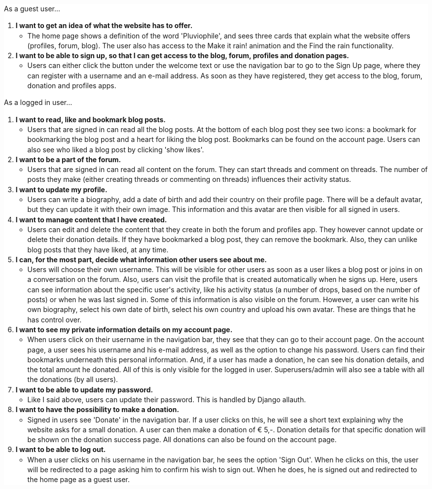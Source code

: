 As a guest user...
1. **I want to get an idea of what the website has to offer.**
    - The home page shows a definition of the word 'Pluviophile', and sees three cards that explain what the website offers (profiles, forum, blog). The user also has access to the Make it rain! animation and the Find the rain functionality. 
2. **I want to be able to sign up, so that I can get access to the blog, forum, profiles and donation pages.**
    - Users can either click the button under the welcome text or use the navigation bar to go to the Sign Up page, where they can register with a username and an e-mail address. As soon as they have registered, they get access to the blog, forum, donation and profiles apps. 

As a logged in user...
1. **I want to read, like and bookmark blog posts.**
    - Users that are signed in can read all the blog posts. At the bottom of each blog post they see two icons: a bookmark for bookmarking the blog post and a heart for liking the blog post. Bookmarks can be found on the account page. Users can also see who liked a blog post by clicking 'show likes'. 
2. **I want to be a part of the forum.**
    - Users that are signed in can read all content on the forum. They can start threads and comment on threads. The number of posts they make (either creating threads or commenting on threads) influences their activity status. 
3. **I want to update my profile.**
    - Users can write a biography, add a date of birth and add their country on their profile page. There will be a default avatar, but they can update it with their own image. This information and this avatar are then visible for all signed in users.
4. **I want to manage content that I have created.**
    - Users can edit and delete the content that they create in both the forum and profiles app. They however cannot update or delete their donation details. If they have bookmarked a blog post, they can remove the bookmark. Also, they can unlike blog posts that they have liked, at any time. 
5. **I can, for the most part, decide what information other users see about me.** 
    - Users will choose their own username. This will be visible for other users as soon as a user likes a blog post or joins in on a conversation on the forum. Also, users can visit the profile that is created automatically when he signs up. Here, users can see information about the specific user's activity, like his activity status (a number of drops, based on the number of posts) or when he was last signed in. Some of this information is also visible on the forum. However, a user can write his own biography, select his own date of birth, select his own country and upload his own avatar. These are things that he has control over.
6. **I want to see my private information details on my account page.**
    - When users click on their username in the navigation bar, they see that they can go to their account page. On the account page, a user sees his username and his e-mail address, as well as the option to change his password. Users can find their bookmarks underneath this personal information. And, if a user has made a donation, he can see his donation details, and the total amount he donated. All of this is only visible for the logged in user. Superusers/admin will also see a table with all the donations (by all users).
7. **I want to be able to update my password.**
    - Like I said above, users can update their password. This is handled by Django allauth. 
8. **I want to have the possibility to make a donation.**
    - Signed in users see 'Donate' in the navigation bar. If a user clicks on this, he will see a short text explaining why the website asks for a small donation. A user can then make a donation of € 5,-. Donation details for that specific donation will be shown on the donation success page. All donations can also be found on the account page. 
9. **I want to be able to log out.**
    - When a user clicks on his username in the navigation bar, he sees the option 'Sign Out'. When he clicks on this, the user will be redirected to a page asking him to confirm his wish to sign out. When he does, he is signed out and redirected to the home page as a guest user. 
